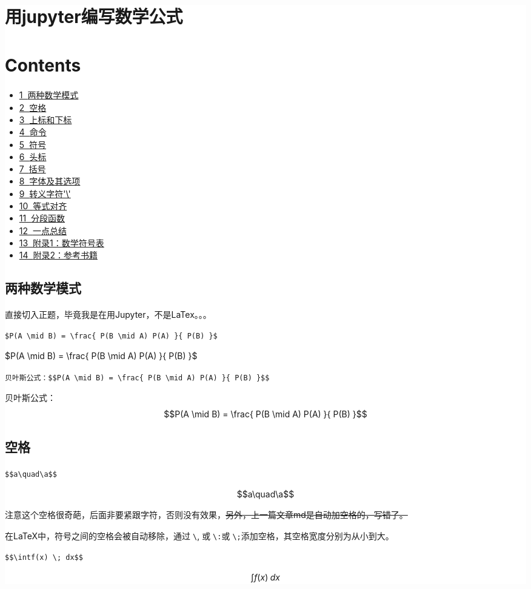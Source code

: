 
# 用jupyter编写数学公式

<h1>Contents<span class="tocSkip"></span></h1>
<div class="toc"><ul class="toc-item"><li><span><a href="#两种数学模式" data-toc-modified-id="两种数学模式-1"><span class="toc-item-num">1&nbsp;&nbsp;</span>两种数学模式</a></span></li><li><span><a href="#空格" data-toc-modified-id="空格-2"><span class="toc-item-num">2&nbsp;&nbsp;</span>空格</a></span></li><li><span><a href="#上标和下标" data-toc-modified-id="上标和下标-3"><span class="toc-item-num">3&nbsp;&nbsp;</span>上标和下标</a></span></li><li><span><a href="#命令" data-toc-modified-id="命令-4"><span class="toc-item-num">4&nbsp;&nbsp;</span>命令</a></span></li><li><span><a href="#符号" data-toc-modified-id="符号-5"><span class="toc-item-num">5&nbsp;&nbsp;</span>符号</a></span></li><li><span><a href="#头标" data-toc-modified-id="头标-6"><span class="toc-item-num">6&nbsp;&nbsp;</span>头标</a></span></li><li><span><a href="#括号" data-toc-modified-id="括号-7"><span class="toc-item-num">7&nbsp;&nbsp;</span>括号</a></span></li><li><span><a href="#字体及其选项" data-toc-modified-id="字体及其选项-8"><span class="toc-item-num">8&nbsp;&nbsp;</span>字体及其选项</a></span></li><li><span><a href="#转义字符'\'" data-toc-modified-id="转义字符'\'-9"><span class="toc-item-num">9&nbsp;&nbsp;</span>转义字符'\'</a></span></li><li><span><a href="#等式对齐" data-toc-modified-id="等式对齐-10"><span class="toc-item-num">10&nbsp;&nbsp;</span>等式对齐</a></span></li><li><span><a href="#分段函数" data-toc-modified-id="分段函数-11"><span class="toc-item-num">11&nbsp;&nbsp;</span>分段函数</a></span></li><li><span><a href="#一点总结" data-toc-modified-id="一点总结-12"><span class="toc-item-num">12&nbsp;&nbsp;</span>一点总结</a></span></li><li><span><a href="#附录1：数学符号表" data-toc-modified-id="附录1：数学符号表-13"><span class="toc-item-num">13&nbsp;&nbsp;</span>附录1：数学符号表</a></span></li><li><span><a href="#附录2：参考书籍" data-toc-modified-id="附录2：参考书籍-14"><span class="toc-item-num">14&nbsp;&nbsp;</span>附录2：参考书籍</a></span></li></ul></div>

## 两种数学模式

直接切入正题，毕竟我是在用Jupyter，不是LaTex。。。

```
$P(A \mid B) = \frac{ P(B \mid A) P(A) }{ P(B) }$
```

 $P(A \mid B) = \frac{ P(B \mid A) P(A) }{ P(B) }$

 ```
 贝叶斯公式：$$P(A \mid B) = \frac{ P(B \mid A) P(A) }{ P(B) }$$
 ```

 贝叶斯公式：$$P(A \mid B) = \frac{ P(B \mid A) P(A) }{ P(B) }$$

## 空格

```
$$a\quad\a$$
```

$$a\quad\a$$

注意这个空格很奇葩，后面非要紧跟字符，否则没有效果，~~另外，上一篇文章md是自动加空格的，写错了。~~

在LaTeX中，符号之间的空格会被自动移除，通过 `\`, 或 `\:`或 `\;`添加空格，其空格宽度分别为从小到大。

`$$\intf(x) \; dx$$`

$$\int f(x) \; dx$$
